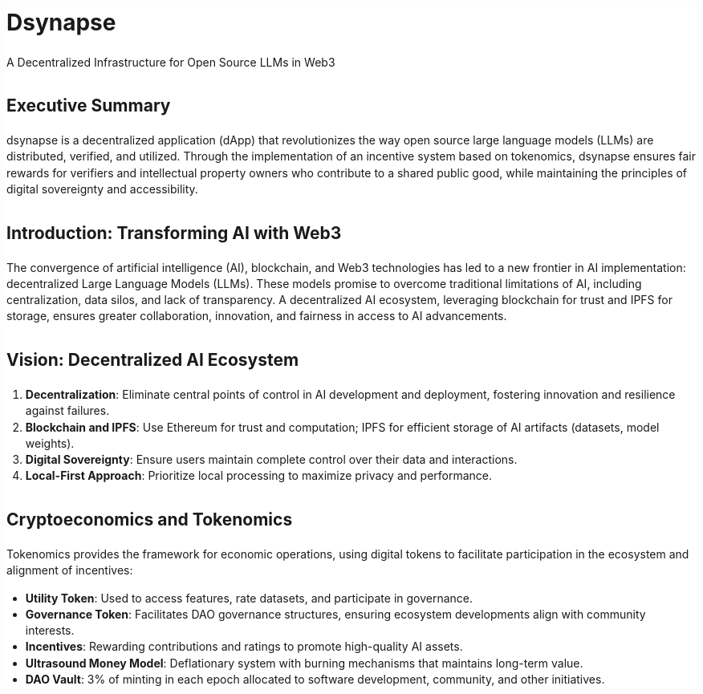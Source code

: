 # Dsynapse

A Decentralized Infrastructure for Open Source LLMs in Web3

## Executive Summary

dsynapse is a decentralized application (dApp) that revolutionizes the way open
source large language models (LLMs) are distributed, verified, and utilized.
Through the implementation of an incentive system based on tokenomics, dsynapse
ensures fair rewards for verifiers and intellectual property owners who
contribute to a shared public good, while maintaining the principles of digital
sovereignty and accessibility.

## Introduction: Transforming AI with Web3

The convergence of artificial intelligence (AI), blockchain, and Web3
technologies has led to a new frontier in AI implementation: decentralized
Large Language Models (LLMs). These models promise to overcome traditional
limitations of AI, including centralization, data silos, and lack of
transparency. A decentralized AI ecosystem, leveraging blockchain for trust and
IPFS for storage, ensures greater collaboration, innovation, and fairness in
access to AI advancements.

## Vision: Decentralized AI Ecosystem

1. **Decentralization**: Eliminate central points of control in AI development
   and deployment, fostering innovation and resilience against failures.
2. **Blockchain and IPFS**: Use Ethereum for trust and computation; IPFS for
   efficient storage of AI artifacts (datasets, model weights).
3. **Digital Sovereignty**: Ensure users maintain complete control over their
   data and interactions.
4. **Local-First Approach**: Prioritize local processing to maximize privacy
   and performance.

## Cryptoeconomics and Tokenomics

Tokenomics provides the framework for economic operations, using digital tokens
to facilitate participation in the ecosystem and alignment of incentives:

- **Utility Token**: Used to access features, rate datasets, and participate in
  governance.
- **Governance Token**: Facilitates DAO governance structures, ensuring
  ecosystem developments align with community interests.
- **Incentives**: Rewarding contributions and ratings to promote high-quality
  AI assets.
- **Ultrasound Money Model**: Deflationary system with burning mechanisms that
  maintains long-term value.
- **DAO Vault**: 3% of minting in each epoch allocated to software development,
  community, and other initiatives.
